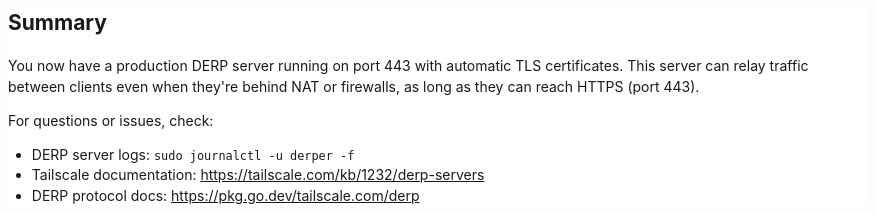 ## Summary

You now have a production DERP server running on port 443 with automatic
TLS certificates. This server can relay traffic between clients even when
they're behind NAT or firewalls, as long as they can reach HTTPS (port 443).

For questions or issues, check:
- DERP server logs: `sudo journalctl -u derper -f`
- Tailscale documentation: https://tailscale.com/kb/1232/derp-servers
- DERP protocol docs: https://pkg.go.dev/tailscale.com/derp
